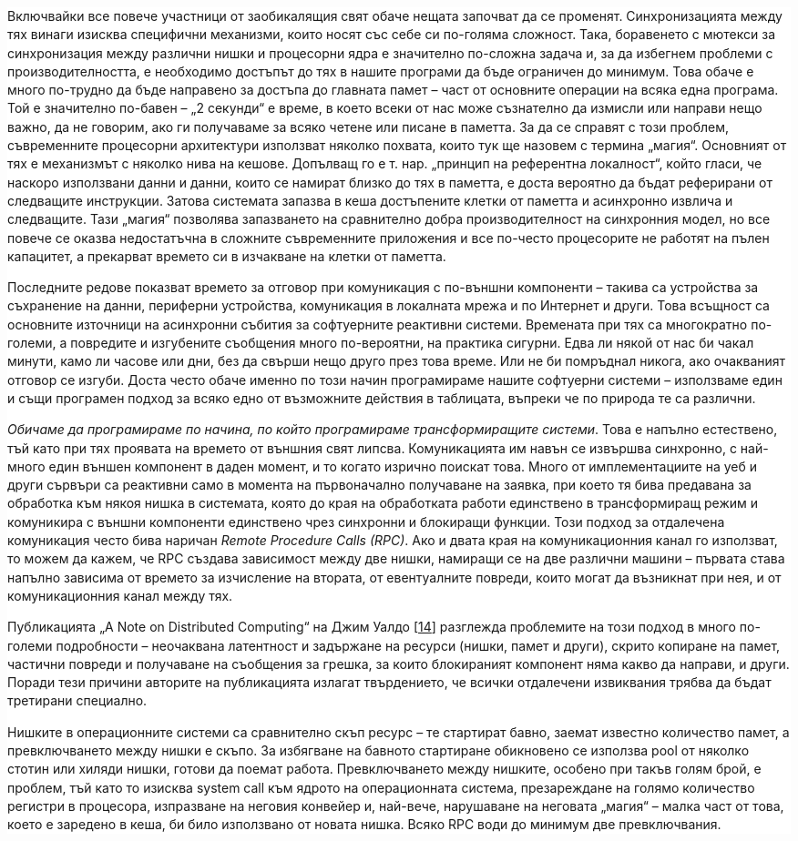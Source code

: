Включвайки все повече участници от заобикалящия свят обаче нещата започват да се променят. Синхронизацията между тях винаги изисква специфични механизми, които носят със себе си по-голяма сложност. Така, боравенето с мютекси за синхронизация между различни нишки и процесорни ядра е значително по-сложна задача и, за да избегнем проблеми с производителността, е необходимо достъпът до тях в нашите програми да бъде ограничен до минимум. Това обаче е много по-трудно да бъде направено за достъпа до главната памет – част от основните операции на всяка една програма. Той е значително по-бавен – „2 секунди“ е време, в което всеки от нас може съзнателно да измисли или направи нещо важно, да не говорим, ако ги получаваме за всяко четене или писане в паметта. За да се справят с този проблем, съвременните процесорни архитектури използват няколко похвата, които тук ще назовем с термина „магия“. Основният от тях е механизмът с няколко нива на кешове. Допълващ го е т.&nbsp;нар. „принцип на референтна локалност“, който гласи, че наскоро използвани данни и данни, които се намират близко до тях в паметта, е доста вероятно да бъдат реферирани от следващите инструкции. Затова системата запазва в кеша достъпените клетки от паметта и асинхронно извлича и следващите. Тази „магия“ позволява запазването на сравнително добра производителност на синхронния модел, но все повече се оказва недостатъчна в сложните съвременните приложения и все по-често процесорите не работят на пълен капацитет, а прекарват времето си в изчакване на клетки от паметта.

Последните редове показват времето за отговор при комуникация с по-външни компоненти – такива са устройства за съхранение на данни, периферни устройства, комуникация в локалната мрежа и по Интернет и други. Това всъщност са основните източници на асинхронни събития за софтуерните реактивни системи. Времената при тях са многократно по-големи, а повредите и изгубените съобщения много по-вероятни, на практика сигурни. Едва ли някой от нас би чакал минути, камо ли часове или дни, без да свърши нещо друго през това време. Или не би помръднал никога, ако очакваният отговор се изгуби. Доста често обаче именно по този начин програмираме нашите софтуерни системи – използваме един и същи програмен подход за всяко едно от възможните действия в таблицата, въпреки че по природа те са различни.

*Обичаме да програмираме по начина, по който програмираме трансформиращите системи*. Това е напълно естествено, тъй като при тях проявата на времето от външния свят липсва. Комуникацията им навън се извършва синхронно, с най-много един външен компонент в даден момент, и то когато изрично поискат това. Много от имплементациите на уеб и други сървъри са реактивни само в момента на първоначално получаване на заявка, при което тя бива предавана за обработка към някоя нишка в системата, която до края на обработката работи единствено в трансформиращ режим и комуникира с външни компоненти единствено чрез синхронни и блокиращи функции. Този подход за отдалечена комуникация често бива наричан *Remote Procedure Calls (RPC)*. Ако и двата края на комуникационния канал го използват, то можем да кажем, че RPC създава зависимост между две нишки, намиращи се на две различни машини – първата става напълно зависима от времето за изчисление на втората, от евентуалните повреди, които могат да възникнат при нея, и от комуникационния канал между тях.

Публикацията „A Note on Distributed Computing“ на Джим Уалдо [[14](#reference-distributed-computing-note)] разглежда проблемите на този подход в много по-големи подробности – неочаквана латентност и задържане на ресурси (нишки, памет и други), скрито копиране на памет, частични повреди и получаване на съобщения за грешка, за които блокираният компонент няма какво да направи, и други. Поради тези причини авторите на публикацията излагат твърдението, че всички отдалечени извиквания трябва да бъдат третирани специално.

Нишките в операционните системи са сравнително скъп ресурс – те стартират бавно, заемат известно количество памет, а превключването между нишки е скъпо. За избягване на бавното стартиране обикновено се използва pool от няколко стотин или хиляди нишки, готови да поемат работа. Превключването между нишките, особено при такъв голям брой, е проблем, тъй като то изисква system call към ядрото на операционната система, презареждане на голямо количество регистри в процесора, изпразване на неговия конвейер и, най-вече, нарушаване на неговата „магия“ – малка част от това, което е заредено в кеша, би било използвано от новата нишка. Всяко RPC води до минимум две превключвания.
